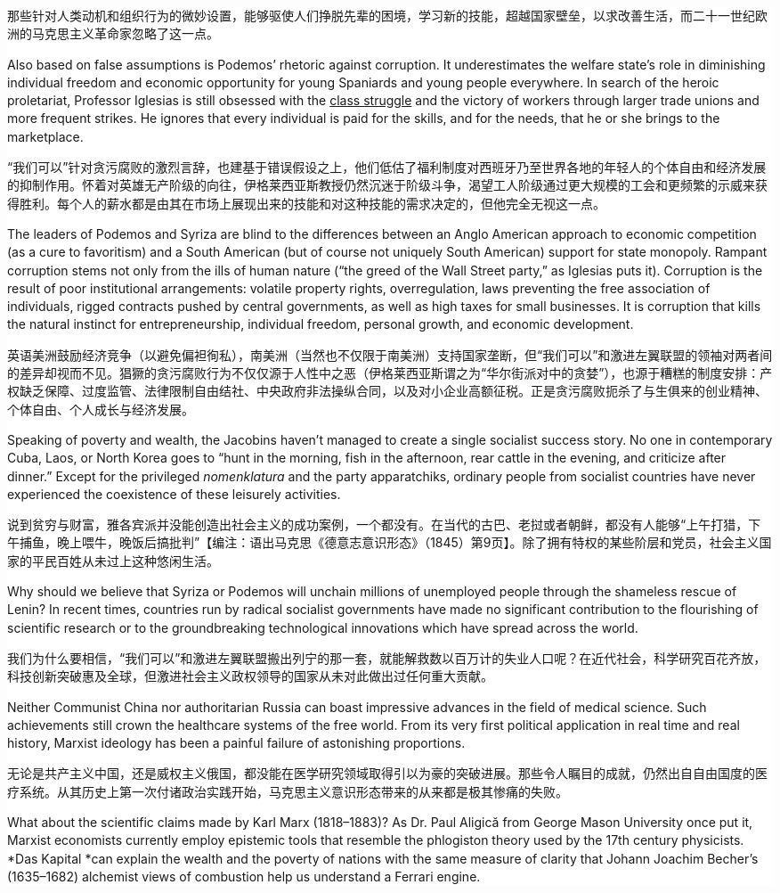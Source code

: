 那些针对人类动机和组织行为的微妙设置，能够驱使人们挣脱先辈的困境，学习新的技能，超越国家壁垒，以求改善生活，而二十一世纪欧洲的马克思主义革命家忽略了这一点。

Also based on false assumptions is Podemos’ rhetoric against corruption. It underestimates the welfare state’s role in diminishing individual freedom and economic opportunity for young Spaniards and young people everywhere. In search of the heroic proletariat, Professor Iglesias is still obsessed with the [class struggle](https://www.jacobinmag.com/2014/12/pablo-iglesias-podemos-left-speech/) and the victory of workers through larger trade unions and more frequent strikes. He ignores that every individual is paid for the skills, and for the needs, that he or she brings to the marketplace.

“我们可以”针对贪污腐败的激烈言辞，也建基于错误假设之上，他们低估了福利制度对西班牙乃至世界各地的年轻人的个体自由和经济发展的抑制作用。怀着对英雄无产阶级的向往，伊格莱西亚斯教授仍然沉迷于阶级斗争，渴望工人阶级通过更大规模的工会和更频繁的示威来获得胜利。每个人的薪水都是由其在市场上展现出来的技能和对这种技能的需求决定的，但他完全无视这一点。

The leaders of Podemos and Syriza are blind to the differences between an Anglo American approach to economic competition (as a cure to favoritism) and a South American (but of course not uniquely South American) support for state monopoly. Rampant corruption stems not only from the ills of human nature (“the greed of the Wall Street party,” as Iglesias puts it). Corruption is the result of poor institutional arrangements: volatile property rights, overregulation, laws preventing the free association of individuals, rigged contracts pushed by central governments, as well as high taxes for small businesses. It is corruption that kills the natural instinct for entrepreneurship, individual freedom, personal growth, and economic development.

英语美洲鼓励经济竞争（以避免偏袒徇私），南美洲（当然也不仅限于南美洲）支持国家垄断，但“我们可以”和激进左翼联盟的领袖对两者间的差异却视而不见。猖獗的贪污腐败行为不仅仅源于人性中之恶（伊格莱西亚斯谓之为“华尔街派对中的贪婪”），也源于糟糕的制度安排：产权缺乏保障、过度监管、法律限制自由结社、中央政府非法操纵合同，以及对小企业高额征税。正是贪污腐败扼杀了与生俱来的创业精神、个体自由、个人成长与经济发展。

Speaking of poverty and wealth, the Jacobins haven’t managed to create a single socialist success story. No one in contemporary Cuba, Laos, or North Korea goes to “hunt in the morning, fish in the afternoon, rear cattle in the evening, and criticize after dinner.” Except for the privileged *nomenklatura* and the party apparatchiks, ordinary people from socialist countries have never experienced the coexistence of these leisurely activities.

说到贫穷与财富，雅各宾派并没能创造出社会主义的成功案例，一个都没有。在当代的古巴、老挝或者朝鲜，都没有人能够“上午打猎，下午捕鱼，晚上喂牛，晚饭后搞批判”【编注：语出马克思《德意志意识形态》（1845）第9页】。除了拥有特权的某些阶层和党员，社会主义国家的平民百姓从未过上这种悠闲生活。

Why should we believe that Syriza or Podemos will unchain millions of unemployed people through the shameless rescue of Lenin? In recent times, countries run by radical socialist governments have made no significant contribution to the flourishing of scientific research or to the groundbreaking technological innovations which have spread across the world.

我们为什么要相信，“我们可以”和激进左翼联盟搬出列宁的那一套，就能解救数以百万计的失业人口呢？在近代社会，科学研究百花齐放，科技创新突破惠及全球，但激进社会主义政权领导的国家从未对此做出过任何重大贡献。

Neither Communist China nor authoritarian Russia can boast impressive advances in the field of medical science. Such achievements still crown the healthcare systems of the free world. From its very first political application in real time and real history, Marxist ideology has been a painful failure of astonishing proportions.

无论是共产主义中国，还是威权主义俄国，都没能在医学研究领域取得引以为豪的突破进展。那些令人瞩目的成就，仍然出自自由国度的医疗系统。从其历史上第一次付诸政治实践开始，马克思主义意识形态带来的从来都是极其惨痛的失败。

What about the scientific claims made by Karl Marx (1818–1883)? As Dr. Paul Aligică from George Mason University once put it, Marxist economists currently employ epistemic tools that resemble the phlogiston theory used by the 17th century physicists. *Das Kapital *can explain the wealth and the poverty of nations with the same measure of clarity that Johann Joachim Becher’s (1635–1682) alchemist views of combustion help us understand a Ferrari engine.
